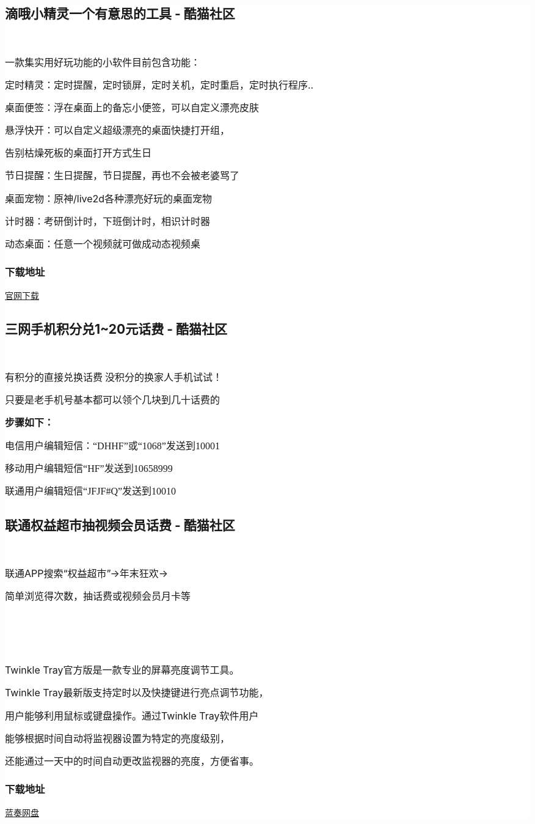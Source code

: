 ## 滴哦小精灵一个有意思的工具 - 酷猫社区
<p> <a class="pics" href="https://www.qq8y.com/upload/1/888552/images/20231018/20231018110765396539.jpg"></a></p><div class="el-image"><a class="pics" href="https://www.qq8y.com/upload/1/888552/images/20231018/20231018110765396539.jpg"><img class="scrollLoading" src="https://image.smallfawn.work/?url=https://www.qq8y.com/upload/1/888552/images/20231018/20231018110765396539.jpg" alt="" referrerpolicy="no-referrer"></a></div> <p></p> 
<p> <span style="font-size:16px;">一款集实用好玩功能的小软件目前包含功能：</span> </p> 
<p> <span style="font-size:16px;">定时精灵：定时提醒，定时锁屏，定时关机，定时重启，定时执行程序..</span> </p> 
<p> <span style="font-size:16px;">桌面便签：浮在桌面上的备忘小便签，可以自定义漂亮皮肤</span> </p> 
<p> <span style="font-size:16px;">悬浮快开：可以自定义超级漂亮的桌面快捷打开组，</span> </p> 
<p> <span style="font-size:16px;">告别枯燥死板的桌面打开方式生日</span> </p> 
<p> <span style="font-size:16px;">节日提醒：生日提醒，节日提醒，再也不会被老婆骂了</span> </p> 
<p> <span style="font-size:16px;">桌面宠物：原神/live2d各种漂亮好玩的桌面宠物</span> </p> 
<p> <span style="font-size:16px;">计时器：考研倒计时，下班倒计时，相识计时器</span> </p> 
<p> <span style="font-size:16px;">动态桌面：任意一个视频就可做成动态视频桌</span><span style="font-size:16px;"></span> </p> 
<div id="fengexuxian"></div> 
<div class="page-content-intro main-article">
 <div class="down-url-wrap"> 
  <h3 class="tit"><i class="ico"></i>下载地址</h3> <a href="https://www.diodio.cn/" class="sbtn" title=""><i class="ico"></i><i class="line"></i>官网下载</a> &nbsp; 
 </div>
</div>

## 三网手机积分兑1~20元话费 - 酷猫社区
<p> <a class="pics" href="https://www.qq8y.com/upload/1/888552/images/20200711/20200711010227542754.jpg"></a></p><div class="el-image"><a class="pics" href="https://www.qq8y.com/upload/1/888552/images/20200711/20200711010227542754.jpg"><img class="scrollLoading" src="https://image.smallfawn.work/?url=https://www.qq8y.com/upload/1/888552/images/20200711/20200711010227542754.jpg" alt="" referrerpolicy="no-referrer"></a></div> <p></p> 
<p> <span style="font-size:16px;font-family:&quot;">有积分的直接兑换话费 没积分的换家人手机试试！&nbsp;</span> </p> 
<p> <span style="font-size:16px;font-family:&quot;">只要是老手机号基本都可以领个几块到几十话费的</span> </p> 
<p> <span style="font-size:16px;font-family:&quot;"><strong>步骤如下：</strong></span> </p> 
<p> <span style="font-size:16px;font-family:&quot;">电信用户编辑短信：“DHHF”或“1068”发送到10001&nbsp;</span> </p> 
<p> <span style="font-size:16px;font-family:&quot;">移动<span style="font-family:&quot;font-size:16px;white-space:normal;">用户编辑短信</span>“HF”<span style="font-family:&quot;font-size:16px;white-space:normal;">发送</span>到10658999&nbsp;</span> </p> 
<p> <span style="font-size:16px;font-family:&quot;">联通<span style="font-family:&quot;font-size:16px;white-space:normal;">用户编辑短信</span>“JFJF#Q”发送到10010</span><span style="font-size:16px;"></span> </p>

## 联通权益超市抽视频会员话费 - 酷猫社区
<p> <a class="pics" href="https://www.qq8y.com/upload/1/888552/images/20241208/20241208120069136913.jpg"></a></p><div class="el-image"><a class="pics" href="https://www.qq8y.com/upload/1/888552/images/20241208/20241208120069136913.jpg"><img class="scrollLoading" src="https://image.smallfawn.work/?url=https://www.qq8y.com/upload/1/888552/images/20241208/20241208120069136913.jpg" alt="" referrerpolicy="no-referrer"></a></div> <p></p> 
<p> <span style="font-size:16px;">联通APP搜索“权益超市”-&gt;年末狂欢-&gt;</span> </p> 
<p> <span style="font-size:16px;">简单浏览得次数，抽话费或视频会员月卡等</span> </p> 
<p> <a class="pics" href="https://www.qq8y.com/upload/1/888552/images/20241208/20241208120026612661.png"></a></p><div class="el-image"><a class="pics" href="https://www.qq8y.com/upload/1/888552/images/20241208/20241208120026612661.png"><img class="scrollLoading" src="https://image.smallfawn.work/?url=https://www.qq8y.com/upload/1/888552/images/20241208/20241208120026612661.png" alt="" referrerpolicy="no-referrer"></a></div> <span style="font-size:16px;"></span> <p></p>

## 
<p> <a class="pics" href="https://www.qq8y.com/upload/1/888552/images/20241208/20241208121282688268.png"></a></p><div class="el-image"><a class="pics" href="https://www.qq8y.com/upload/1/888552/images/20241208/20241208121282688268.png"><img class="scrollLoading" src="https://image.smallfawn.work/?url=https://www.qq8y.com/upload/1/888552/images/20241208/20241208121282688268.png" alt="" referrerpolicy="no-referrer"></a></div> <p></p> 
<p> <span style="font-size:16px;">Twinkle Tray官方版是一款专业的屏幕亮度调节工具。</span> </p> 
<p> <span style="font-size:16px;">Twinkle Tray最新版支持定时以及快捷键进行亮点调节功能，</span> </p> 
<p> <span style="font-size:16px;">用户能够利用鼠标或键盘操作。通过Twinkle Tray软件用户</span> </p> 
<p> <span style="font-size:16px;">能够根据时间自动将监视器设置为特定的亮度级别，</span> </p> 
<p> <span style="font-size:16px;">还能通过一天中的时间自动更改监视器的亮度，方便省事。</span><span style="font-size:16px;"></span> </p> 
<div id="fengexuxian"></div> 
<div class="page-content-intro main-article">
 <div class="down-url-wrap"> 
  <h3 class="tit"><i class="ico"></i>下载地址</h3> <a href="https://asjfxk.lanzouq.com/ixLrB2hitz8f" class="sbtn" title=""><i class="ico"></i><i class="line"></i>蓝奏网盘</a> &nbsp; 
 </div>
</div>
